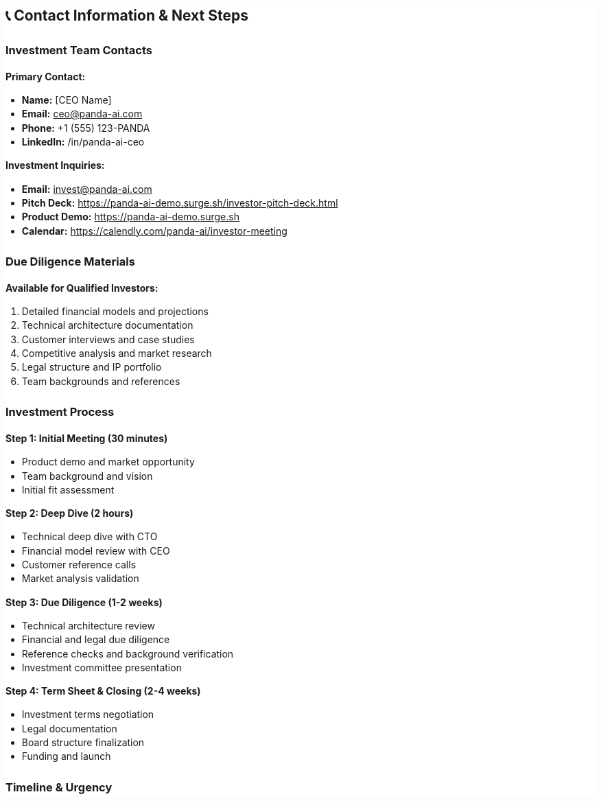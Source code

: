 
## 📞 Contact Information & Next Steps

### Investment Team Contacts

**Primary Contact:**
- **Name:** [CEO Name]
- **Email:** ceo@panda-ai.com
- **Phone:** +1 (555) 123-PANDA
- **LinkedIn:** /in/panda-ai-ceo

**Investment Inquiries:**
- **Email:** invest@panda-ai.com
- **Pitch Deck:** https://panda-ai-demo.surge.sh/investor-pitch-deck.html
- **Product Demo:** https://panda-ai-demo.surge.sh
- **Calendar:** https://calendly.com/panda-ai/investor-meeting

### Due Diligence Materials

**Available for Qualified Investors:**
1. Detailed financial models and projections
2. Technical architecture documentation
3. Customer interviews and case studies
4. Competitive analysis and market research
5. Legal structure and IP portfolio
6. Team backgrounds and references

### Investment Process

**Step 1: Initial Meeting (30 minutes)**
- Product demo and market opportunity
- Team background and vision
- Initial fit assessment

**Step 2: Deep Dive (2 hours)**
- Technical deep dive with CTO
- Financial model review with CEO
- Customer reference calls
- Market analysis validation

**Step 3: Due Diligence (1-2 weeks)**
- Technical architecture review
- Financial and legal due diligence
- Reference checks and background verification
- Investment committee presentation

**Step 4: Term Sheet & Closing (2-4 weeks)**
- Investment terms negotiation
- Legal documentation
- Board structure finalization
- Funding and launch

### Timeline & Urgency
